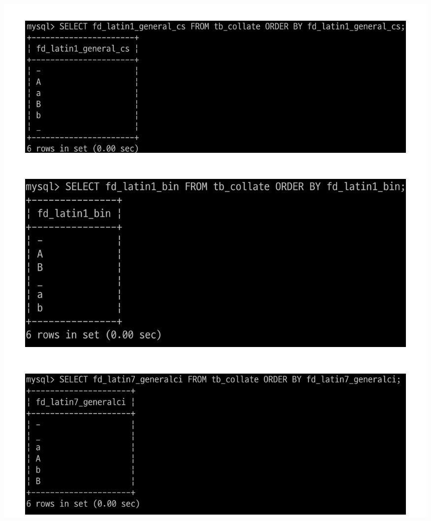 <br>

<p align="center"><img src="./images/15_15.png" width="90%"></p>

<br>

<p align="center"><img src="./images/15_16.png" width="90%"></p>

<br>

<p align="center"><img src="./images/15_17.png" width="90%"></p>
